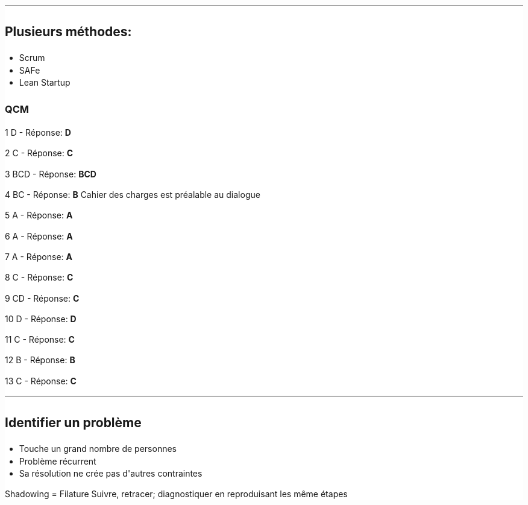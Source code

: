 <hr>

## Plusieurs méthodes:
- Scrum
- SAFe
- Lean Startup

### QCM
1 D - Réponse: **D**

2 C - Réponse: **C**

3 BCD - Réponse: **BCD**

4 BC - Réponse: **B** Cahier des charges est préalable au dialogue

5 A - Réponse: **A**

6 A - Réponse: **A**

7 A - Réponse: **A**

8 C - Réponse: **C**

9 CD - Réponse: **C** 

10 D - Réponse: **D**

11 C - Réponse: **C**

12 B - Réponse: **B**

13 C - Réponse: **C**

<hr>

## Identifier un problème
- Touche un grand nombre de personnes
- Problème récurrent
- Sa résolution ne crée pas d'autres contraintes

Shadowing = Filature
Suivre, retracer; diagnostiquer en reproduisant les même étapes